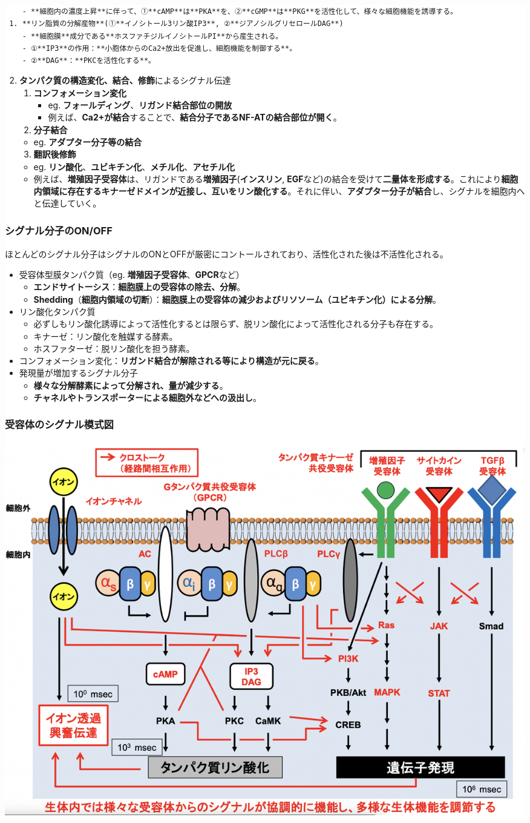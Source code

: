         - **細胞内の濃度上昇**に伴って、①**cAMP**は**PKA**を、②**cGMP**は**PKG**を活性化して、様々な細胞機能を誘導する。
     1. **リン脂質の分解産物**(①**イノシトール3リン酸IP3**, ②**ジアノシルグリセロールDAG**)  
        - **細胞膜**成分である**ホスファチジルイノシトールPI**から産生される。
        - ①**IP3**の作用：**小胞体からのCa2+放出を促進し、細胞機能を制御する**。
        - ②**DAG**：**PKCを活性化する**。
2. **タンパク質の構造変化、結合、修飾**によるシグナル伝達
   1. **コンフォメーション変化**  
      - eg. **フォールディング**、**リガンド結合部位の開放**
      - 例えば、**Ca2+が結合**することで、**結合分子であるNF-ATの結合部位が開く**。
   2. **分子結合**　　
     - eg. **アダプター分子等の結合**
   3. **翻訳後修飾**  
     - eg. **リン酸化**、**ユビキチン化**、**メチル化**、**アセチル化**
     - 例えば、**増殖因子受容体**は、リガンドである**増殖因子**(**インスリン**, **EGF**など)の結合を受けて**二量体を形成する**。これにより**細胞内領域に存在するキナーゼドメインが近接し、互いをリン酸化する**。それに伴い、**アダプター分子が結合**し、シグナルを細胞内へと伝達していく。
  
### シグナル分子のON/OFF
ほとんどのシグナル分子はシグナルのONとOFFが厳密にコントールされており、活性化された後は不活性化される。
- 受容体型膜タンパク質（eg. **増殖因子受容体**、**GPCR**など）
  - **エンドサイトーシス**：**細胞膜上の受容体の除去、分解**。
  - **Shedding**（**細胞内領域の切断**）：**細胞膜上の受容体の減少およびリソソーム（ユビキチン化）による分解**。
- リン酸化タンパク質  
  - 必ずしもリン酸化誘導によって活性化するとは限らず、脱リン酸化によって活性化される分子も存在する。
  - キナーゼ：リン酸化を触媒する酵素。
  - ホスファターゼ：脱リン酸化を担う酵素。
- コンフォメーション変化：**リガンド結合が解除される等により構造が元に戻る**。
- 発現量が増加するシグナル分子
  - **様々な分解酵素によって分解され、量が減少する**。
  - **チャネルやトランスポーターによる細胞外などへの汲出し**。

### 受容体のシグナル模式図
![](images/受容体のシグナル模式図.png)  